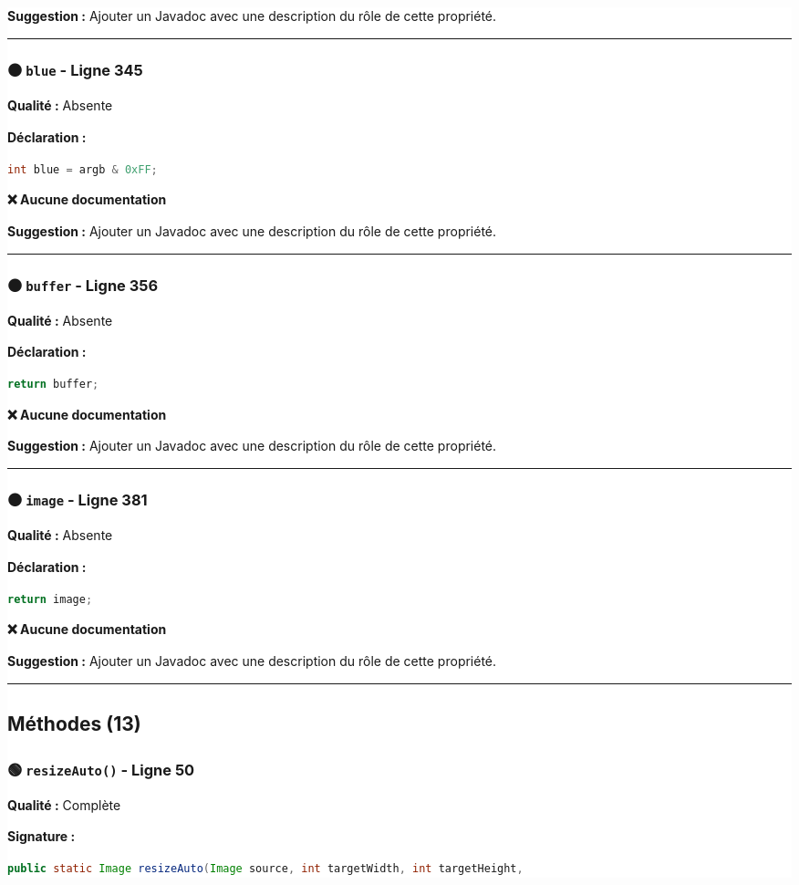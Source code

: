 **Suggestion :** Ajouter un Javadoc avec une description du rôle de cette propriété.

---

### ⚫ `blue` - Ligne 345

**Qualité :** Absente

**Déclaration :**
```java
int blue = argb & 0xFF;
```

**❌ Aucune documentation**

**Suggestion :** Ajouter un Javadoc avec une description du rôle de cette propriété.

---

### ⚫ `buffer` - Ligne 356

**Qualité :** Absente

**Déclaration :**
```java
return buffer;
```

**❌ Aucune documentation**

**Suggestion :** Ajouter un Javadoc avec une description du rôle de cette propriété.

---

### ⚫ `image` - Ligne 381

**Qualité :** Absente

**Déclaration :**
```java
return image;
```

**❌ Aucune documentation**

**Suggestion :** Ajouter un Javadoc avec une description du rôle de cette propriété.

---

## Méthodes (13)

### 🟢 `resizeAuto()` - Ligne 50

**Qualité :** Complète

**Signature :**
```java
public static Image resizeAuto(Image source, int targetWidth, int targetHeight,
```
